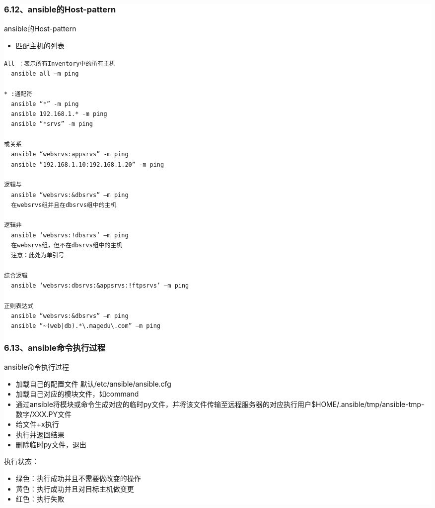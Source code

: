 ### 6.12、ansible的Host-pattern

ansible的Host-pattern

- 匹配主机的列表



```
All ：表示所有Inventory中的所有主机
  ansible all –m ping

* :通配符
  ansible “*” -m ping
  ansible 192.168.1.* -m ping
  ansible “*srvs” -m ping

或关系
  ansible “websrvs:appsrvs” -m ping
  ansible “192.168.1.10:192.168.1.20” -m ping

逻辑与
  ansible “websrvs:&dbsrvs” –m ping
  在websrvs组并且在dbsrvs组中的主机

逻辑非
  ansible ‘websrvs:!dbsrvs’ –m ping
  在websrvs组，但不在dbsrvs组中的主机
  注意：此处为单引号

综合逻辑
  ansible ‘websrvs:dbsrvs:&appsrvs:!ftpsrvs’ –m ping

正则表达式
  ansible “websrvs:&dbsrvs” –m ping
  ansible “~(web|db).*\.magedu\.com” –m ping
```

### 6.13、ansible命令执行过程

ansible命令执行过程

- 加载自己的配置文件 默认/etc/ansible/ansible.cfg
- 加载自己对应的模块文件，如command
- 通过ansible将模块或命令生成对应的临时py文件，并将该文件传输至远程服务器的对应执行用户$HOME/.ansible/tmp/ansible-tmp-数字/XXX.PY文件
- 给文件+x执行
- 执行并返回结果
- 删除临时py文件，退出

执行状态：

- 绿色：执行成功并且不需要做改变的操作
- 黄色：执行成功并且对目标主机做变更
- 红色：执行失败
